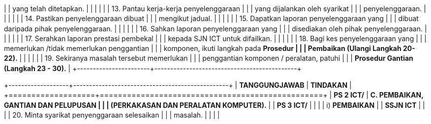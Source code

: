 |                       | yang telah ditetapkan.                      |
|                       |                                             |
|                       | 13\. Pantau kerja-kerja penyelenggaraan     |
|                       | yang dijalankan oleh syarikat               |
|                       | penyelenggaraan.                            |
|                       |                                             |
|                       | 14\. Pastikan penyelenggaraan dibuat        |
|                       | mengikut jadual.                            |
|                       |                                             |
|                       | 15\. Dapatkan laporan penyelenggaraan yang  |
|                       | dibuat daripada pihak penyelenggaraan.      |
|                       |                                             |
|                       | 16\. Sahkan laporan penyelenggaraan yang    |
|                       | disediakan oleh pihak penyelenggaraan.      |
|                       |                                             |
|                       | 17\. Serahkan laporan prestasi pembekal     |
|                       | kepada SJN ICT untuk difailkan.             |
|                       |                                             |
|                       | 18\. Bagi kes penyelenggaraan yang          |
|                       | memerlukan /tidak memerlukan penggantian    |
|                       | komponen, ikuti langkah pada **Prosedur     |
|                       | Pembaikan (Ulangi Langkah 20-22).**         |
|                       |                                             |
|                       | 19\. Sekiranya masalah tersebut memerlukan  |
|                       | penggantian komponen / peralatan, patuhi    |
|                       | **Prosedur Gantian (Langkah 23 - 30).**     |
+-----------------------+---------------------------------------------+

+-------------------+-------------------------------------------------+
| **TANGGUNGJAWAB** | **TINDAKAN**                                    |
+===================+=================================================+
| **PS 2 ICT/**     | **C. PEMBAIKAN, GANTIAN DAN PELUPUSAN           |
|                   | (PERKAKASAN DAN PERALATAN KOMPUTER).**          |
| **PS 3 ICT/**     |                                                 |
|                   | i)  **PEMBAIKAN**                               |
| **SSJN ICT**      |                                                 |
|                   | 20\. Minta syarikat penyenggaraan selesaikan    |
|                   | masalah.                                        |
|                   |                                                 |